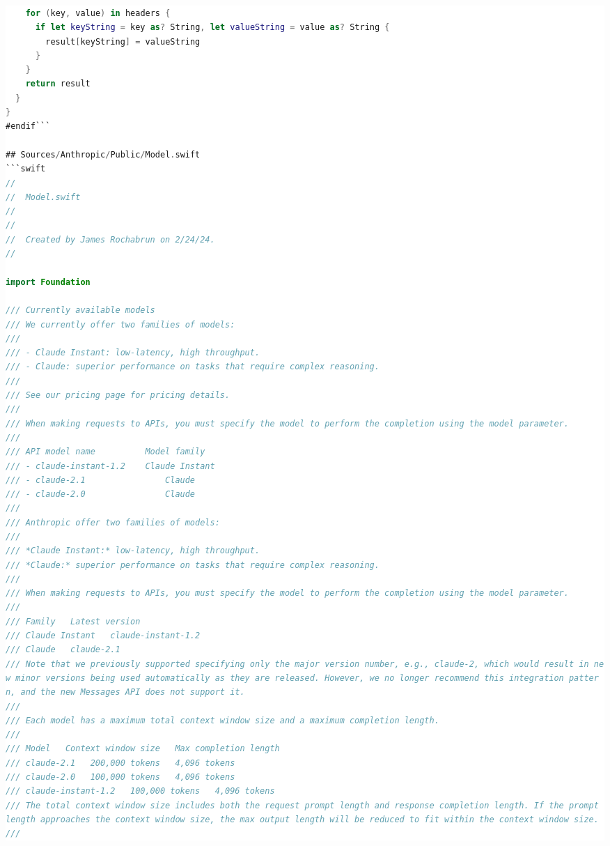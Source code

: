 ```swift
    for (key, value) in headers {
      if let keyString = key as? String, let valueString = value as? String {
        result[keyString] = valueString
      }
    }
    return result
  }
}
#endif```

## Sources/Anthropic/Public/Model.swift
```swift
//
//  Model.swift
//
//
//  Created by James Rochabrun on 2/24/24.
//

import Foundation

/// Currently available models
/// We currently offer two families of models:
///
/// - Claude Instant: low-latency, high throughput.
/// - Claude: superior performance on tasks that require complex reasoning.
///
/// See our pricing page for pricing details.
///
/// When making requests to APIs, you must specify the model to perform the completion using the model parameter.
///
/// API model name          Model family
/// - claude-instant-1.2    Claude Instant
/// - claude-2.1                Claude
/// - claude-2.0                Claude
/// 
/// Anthropic offer two families of models:
///
/// *Claude Instant:* low-latency, high throughput.
/// *Claude:* superior performance on tasks that require complex reasoning.
///
/// When making requests to APIs, you must specify the model to perform the completion using the model parameter.
///
/// Family   Latest version
/// Claude Instant   claude-instant-1.2
/// Claude   claude-2.1
/// Note that we previously supported specifying only the major version number, e.g., claude-2, which would result in new minor versions being used automatically as they are released. However, we no longer recommend this integration pattern, and the new Messages API does not support it.
///
/// Each model has a maximum total context window size and a maximum completion length.
///
/// Model   Context window size   Max completion length
/// claude-2.1   200,000 tokens   4,096 tokens
/// claude-2.0   100,000 tokens   4,096 tokens
/// claude-instant-1.2   100,000 tokens   4,096 tokens
/// The total context window size includes both the request prompt length and response completion length. If the prompt length approaches the context window size, the max output length will be reduced to fit within the context window size.
///
```